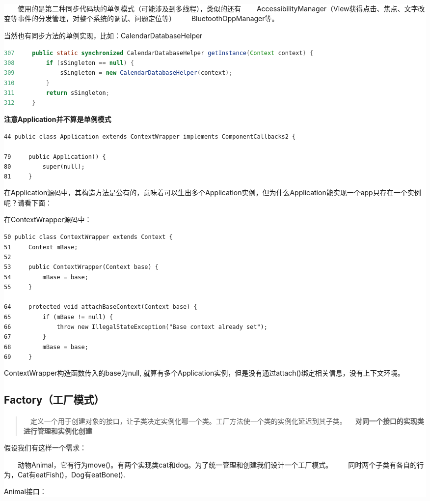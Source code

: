 　　使用的是第二种同步代码块的单例模式（可能涉及到多线程），类似的还有
　　AccessibilityManager（View获得点击、焦点、文字改变等事件的分发管理，对整个系统的调试、问题定位等）
　　BluetoothOppManager等。

当然也有同步方法的单例实现，比如：CalendarDatabaseHelper

```java
307     public static synchronized CalendarDatabaseHelper getInstance(Context context) {
308         if (sSingleton == null) {
309             sSingleton = new CalendarDatabaseHelper(context);
310         }
311         return sSingleton;
312     }
```

**注意Application并不算是单例模式**

```
44 public class Application extends ContextWrapper implements ComponentCallbacks2 {

79     public Application() {
80         super(null);
81     }
```
在Application源码中，其构造方法是公有的，意味着可以生出多个Application实例，但为什么Application能实现一个app只存在一个实例呢？请看下面：

在ContextWrapper源码中：

```
50 public class ContextWrapper extends Context {
51     Context mBase;
52 
53     public ContextWrapper(Context base) {
54         mBase = base;
55     }

64     protected void attachBaseContext(Context base) {
65         if (mBase != null) {
66             throw new IllegalStateException("Base context already set");
67         }
68         mBase = base;
69     }
```
ContextWrapper构造函数传入的base为null, 就算有多个Application实例，但是没有通过attach()绑定相关信息，没有上下文环境。

## Factory（工厂模式）

>　定义一个用于创建对象的接口，让子类决定实例化哪一个类。工厂方法使一个类的实例化延迟到其子类。 
　**对同一个接口的实现类进行管理和实例化创建**

假设我们有这样一个需求：

　　动物Animal，它有行为move()。有两个实现类cat和dog。为了统一管理和创建我们设计一个工厂模式。
　　同时两个子类有各自的行为，Cat有eatFish()，Dog有eatBone().

Animal接口：
